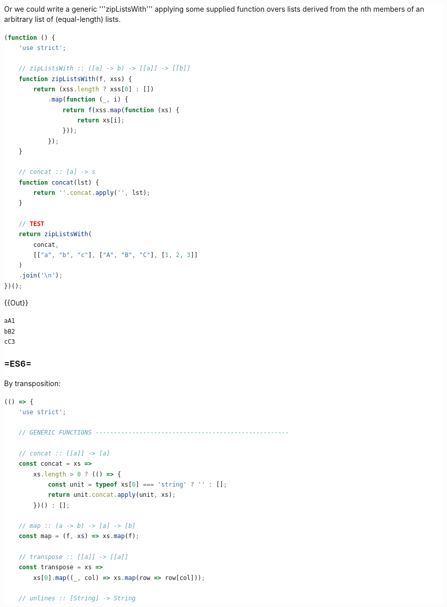 
Or we could write a generic '''zipListsWith''' applying some supplied function overs lists derived from the nth members of an arbitrary list of (equal-length) lists.


```JavaScript
(function () {
    'use strict';

    // zipListsWith :: ([a] -> b) -> [[a]] -> [[b]]
    function zipListsWith(f, xss) {
        return (xss.length ? xss[0] : [])
            .map(function (_, i) {
                return f(xss.map(function (xs) {
                    return xs[i];
                }));
            });
    }

    // concat :: [a] -> s
    function concat(lst) {
        return ''.concat.apply('', lst);
    }

    // TEST
    return zipListsWith(
        concat, 
        [["a", "b", "c"], ["A", "B", "C"], [1, 2, 3]]
    )
    .join('\n');
})();
```

{{Out}}

```JavaScript
aA1
bB2
cC3
```



### =ES6=


By transposition:

```JavaScript
(() => {
    'use strict';

    // GENERIC FUNCTIONS -----------------------------------------------------

    // concat :: [[a]] -> [a]
    const concat = xs =>
        xs.length > 0 ? (() => {
            const unit = typeof xs[0] === 'string' ? '' : [];
            return unit.concat.apply(unit, xs);
        })() : [];

    // map :: (a -> b) -> [a] -> [b]
    const map = (f, xs) => xs.map(f);

    // transpose :: [[a]] -> [[a]]
    const transpose = xs =>
        xs[0].map((_, col) => xs.map(row => row[col]));

    // unlines :: [String] -> String
```